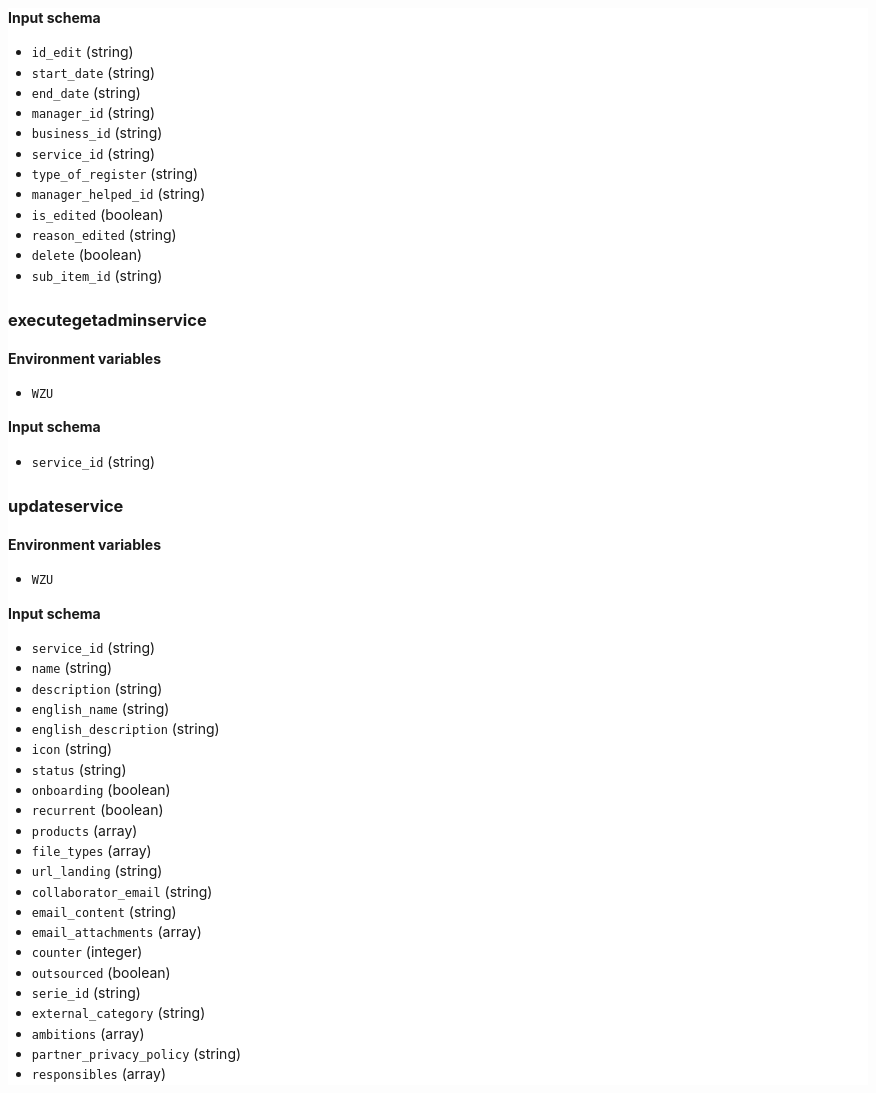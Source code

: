 **Input schema**

- `id_edit` (string)
- `start_date` (string)
- `end_date` (string)
- `manager_id` (string)
- `business_id` (string)
- `service_id` (string)
- `type_of_register` (string)
- `manager_helped_id` (string)
- `is_edited` (boolean)
- `reason_edited` (string)
- `delete` (boolean)
- `sub_item_id` (string)

### executegetadminservice

**Environment variables**

- `WZU`

**Input schema**

- `service_id` (string)

### updateservice

**Environment variables**

- `WZU`

**Input schema**

- `service_id` (string)
- `name` (string)
- `description` (string)
- `english_name` (string)
- `english_description` (string)
- `icon` (string)
- `status` (string)
- `onboarding` (boolean)
- `recurrent` (boolean)
- `products` (array)
- `file_types` (array)
- `url_landing` (string)
- `collaborator_email` (string)
- `email_content` (string)
- `email_attachments` (array)
- `counter` (integer)
- `outsourced` (boolean)
- `serie_id` (string)
- `external_category` (string)
- `ambitions` (array)
- `partner_privacy_policy` (string)
- `responsibles` (array)
